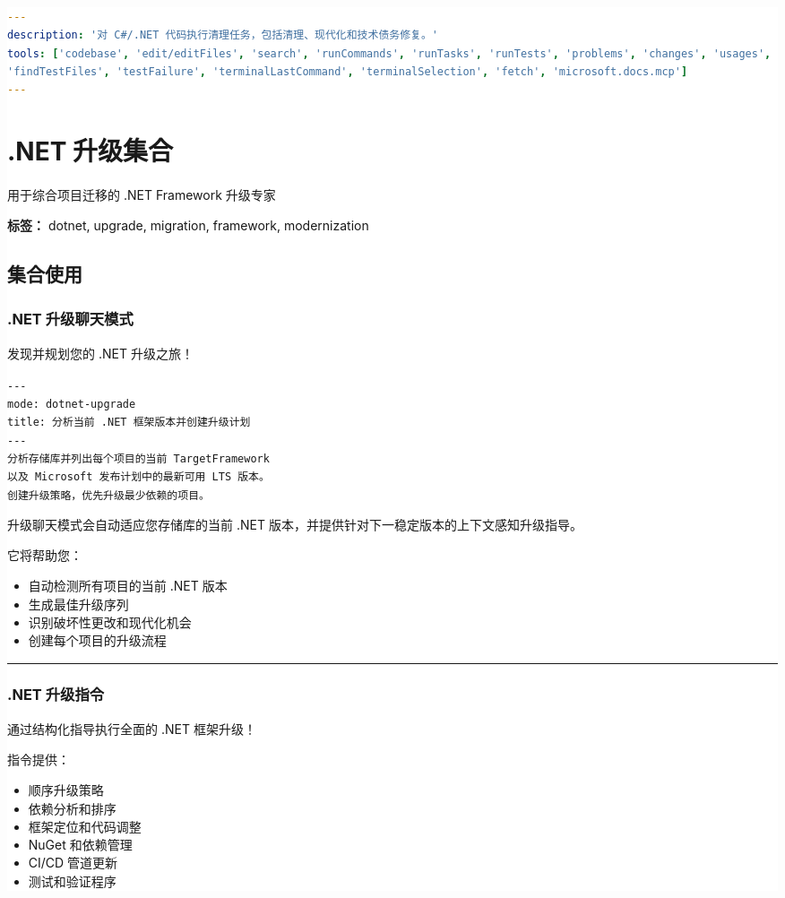 ```yaml
---
description: '对 C#/.NET 代码执行清理任务，包括清理、现代化和技术债务修复。'
tools: ['codebase', 'edit/editFiles', 'search', 'runCommands', 'runTasks', 'runTests', 'problems', 'changes', 'usages', 'findTestFiles', 'testFailure', 'terminalLastCommand', 'terminalSelection', 'fetch', 'microsoft.docs.mcp']
---
```


# .NET 升级集合

用于综合项目迁移的 .NET Framework 升级专家

**标签：** dotnet, upgrade, migration, framework, modernization

## 集合使用

### .NET 升级聊天模式

发现并规划您的 .NET 升级之旅！

```markdown, upgrade-analysis.prompt.md
---
mode: dotnet-upgrade
title: 分析当前 .NET 框架版本并创建升级计划
---
分析存储库并列出每个项目的当前 TargetFramework
以及 Microsoft 发布计划中的最新可用 LTS 版本。
创建升级策略，优先升级最少依赖的项目。
```

升级聊天模式会自动适应您存储库的当前 .NET 版本，并提供针对下一稳定版本的上下文感知升级指导。

它将帮助您：
- 自动检测所有项目的当前 .NET 版本
- 生成最佳升级序列
- 识别破坏性更改和现代化机会
- 创建每个项目的升级流程

---

### .NET 升级指令

通过结构化指导执行全面的 .NET 框架升级！

指令提供：
- 顺序升级策略
- 依赖分析和排序
- 框架定位和代码调整
- NuGet 和依赖管理
- CI/CD 管道更新
- 测试和验证程序
